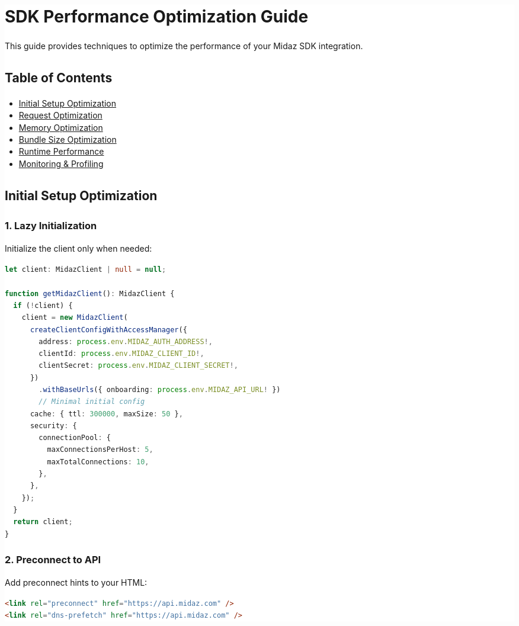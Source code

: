 # SDK Performance Optimization Guide

This guide provides techniques to optimize the performance of your Midaz SDK integration.

## Table of Contents

- [Initial Setup Optimization](#initial-setup-optimization)
- [Request Optimization](#request-optimization)
- [Memory Optimization](#memory-optimization)
- [Bundle Size Optimization](#bundle-size-optimization)
- [Runtime Performance](#runtime-performance)
- [Monitoring & Profiling](#monitoring--profiling)

## Initial Setup Optimization

### 1. Lazy Initialization

Initialize the client only when needed:

```typescript
let client: MidazClient | null = null;

function getMidazClient(): MidazClient {
  if (!client) {
    client = new MidazClient(
      createClientConfigWithAccessManager({
        address: process.env.MIDAZ_AUTH_ADDRESS!,
        clientId: process.env.MIDAZ_CLIENT_ID!,
        clientSecret: process.env.MIDAZ_CLIENT_SECRET!,
      })
        .withBaseUrls({ onboarding: process.env.MIDAZ_API_URL! })
        // Minimal initial config
      cache: { ttl: 300000, maxSize: 50 },
      security: {
        connectionPool: {
          maxConnectionsPerHost: 5,
          maxTotalConnections: 10,
        },
      },
    });
  }
  return client;
}
```

### 2. Preconnect to API

Add preconnect hints to your HTML:

```html
<link rel="preconnect" href="https://api.midaz.com" />
<link rel="dns-prefetch" href="https://api.midaz.com" />
```
